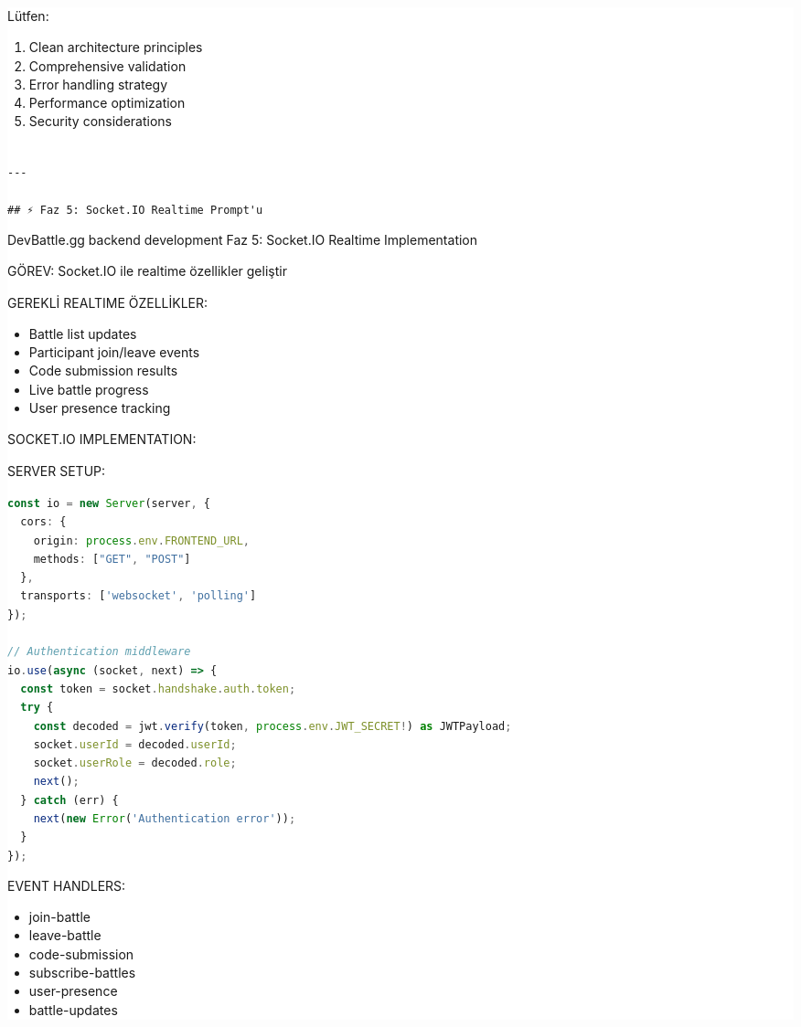 Lütfen:
1. Clean architecture principles
2. Comprehensive validation
3. Error handling strategy
4. Performance optimization
5. Security considerations
```

---

## ⚡ Faz 5: Socket.IO Realtime Prompt'u

```
DevBattle.gg backend development Faz 5: Socket.IO Realtime Implementation

GÖREV: Socket.IO ile realtime özellikler geliştir

GEREKLİ REALTIME ÖZELLİKLER:
- Battle list updates
- Participant join/leave events
- Code submission results
- Live battle progress
- User presence tracking

SOCKET.IO IMPLEMENTATION:

SERVER SETUP:
```typescript
const io = new Server(server, {
  cors: {
    origin: process.env.FRONTEND_URL,
    methods: ["GET", "POST"]
  },
  transports: ['websocket', 'polling']
});

// Authentication middleware
io.use(async (socket, next) => {
  const token = socket.handshake.auth.token;
  try {
    const decoded = jwt.verify(token, process.env.JWT_SECRET!) as JWTPayload;
    socket.userId = decoded.userId;
    socket.userRole = decoded.role;
    next();
  } catch (err) {
    next(new Error('Authentication error'));
  }
});
```

EVENT HANDLERS:
- join-battle
- leave-battle
- code-submission
- subscribe-battles
- user-presence
- battle-updates
